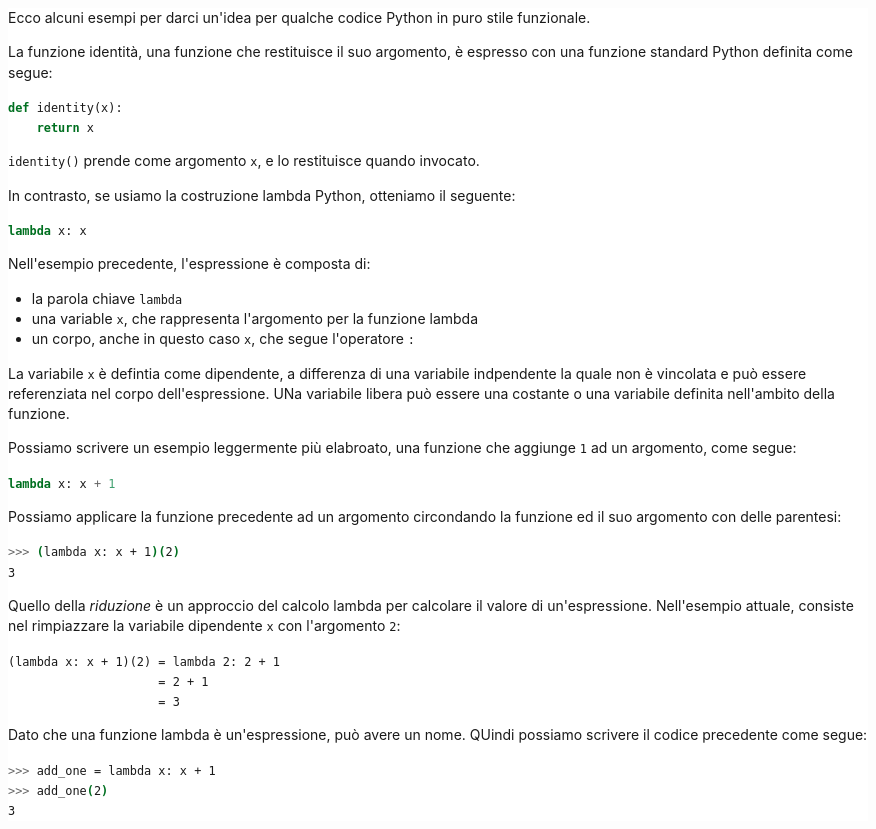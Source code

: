 Ecco alcuni esempi per darci un'idea per qualche codice Python in puro stile funzionale.

La funzione identità, una funzione che restituisce il suo argomento, è espresso con una funzione standard Python definita come segue:

```py
def identity(x):
    return x
```

`identity()` prende come argomento `x`, e lo restituisce quando invocato.

In contrasto, se usiamo la costruzione lambda Python, otteniamo il seguente:

```py
lambda x: x
```

Nell'esempio precedente, l'espressione è composta di:

* la parola chiave `lambda`
* una variable `x`, che rappresenta l'argomento per la funzione lambda
* un corpo, anche in questo caso `x`, che segue l'operatore `:`

La variabile `x` è defintia come dipendente, a differenza di una variabile indpendente la quale non è vincolata e può essere referenziata nel corpo dell'espressione. UNa variabile libera può essere una costante o una variabile definita nell'ambito della funzione. 

Possiamo scrivere un esempio leggermente più elabroato, una funzione che aggiunge `1` ad un argomento, come segue:

```py
lambda x: x + 1
```

Possiamo applicare la funzione precedente ad un argomento circondando la funzione ed il suo argomento con delle parentesi:

```sh
>>> (lambda x: x + 1)(2)
3
```

Quello della *riduzione* è un approccio del calcolo lambda per calcolare il valore di un'espressione. Nell'esempio attuale, consiste nel rimpiazzare la variabile dipendente `x` con l'argomento `2`:

```
(lambda x: x + 1)(2) = lambda 2: 2 + 1
                     = 2 + 1
                     = 3
```

Dato che una funzione lambda è un'espressione, può avere un nome. QUindi possiamo scrivere il codice precedente come segue:

```sh
>>> add_one = lambda x: x + 1
>>> add_one(2)
3
```
